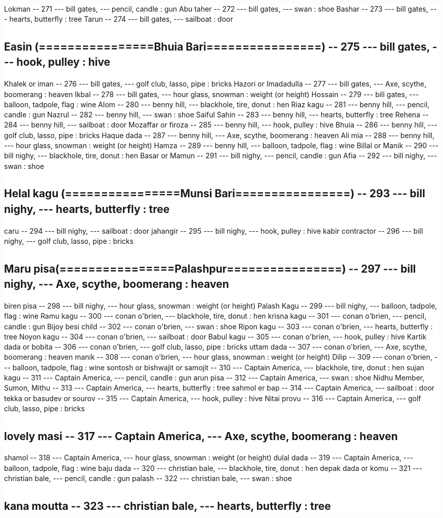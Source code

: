 Lokman -- 271 --- bill gates, --- pencil, candle : gun
Abu taher -- 272 --- bill gates, --- swan : shoe
Bashar -- 273 --- bill gates, --- hearts, butterfly : tree
Tarun -- 274 --- bill gates, --- sailboat : door
## Easin (================Bhuia Bari================) -- 275 --- bill gates, --- hook, pulley : hive
Khalek or iman -- 276 --- bill gates, --- golf club, lasso, pipe : bricks
Hazori or Imadadulla -- 277 --- bill gates, --- Axe, scythe, boomerang : heaven
Ikbal -- 278 --- bill gates, --- hour glass, snowman : weight (or height)
Hossain -- 279 --- bill gates, --- balloon, tadpole, flag : wine
Alom -- 280 --- benny hill, --- blackhole, tire, donut : hen
Riaz kagu -- 281 --- benny hill, --- pencil, candle : gun
Nazrul -- 282 --- benny hill, --- swan : shoe
Saiful Sahin -- 283 --- benny hill, --- hearts, butterfly : tree
Rehena -- 284 --- benny hill, --- sailboat : door
Mozaffar or firoza -- 285 --- benny hill, --- hook, pulley : hive
Bhuia -- 286 --- benny hill, --- golf club, lasso, pipe : bricks
Haque dada -- 287 --- benny hill, --- Axe, scythe, boomerang : heaven
Ali mia -- 288 --- benny hill, --- hour glass, snowman : weight (or height)
Hamza -- 289 --- benny hill, --- balloon, tadpole, flag : wine
Billal or Manik -- 290 --- bill nighy, --- blackhole, tire, donut : hen
Basar or Mamun -- 291 --- bill nighy, --- pencil, candle : gun
Afia -- 292 --- bill nighy, --- swan : shoe
## Helal kagu (================Munsi Bari================) -- 293 --- bill nighy, --- hearts, butterfly : tree
caru -- 294 --- bill nighy, --- sailboat : door
jahangir -- 295 --- bill nighy, --- hook, pulley : hive
kabir contractor -- 296 --- bill nighy, --- golf club, lasso, pipe : bricks
## Maru pisa(================Palashpur================) -- 297 --- bill nighy, --- Axe, scythe, boomerang : heaven
biren pisa -- 298 --- bill nighy, --- hour glass, snowman : weight (or height)
Palash Kagu -- 299 --- bill nighy, --- balloon, tadpole, flag : wine
Ramu kagu -- 300 --- conan o'brien, --- blackhole, tire, donut : hen
krisna kagu -- 301 --- conan o'brien, --- pencil, candle : gun
Bijoy besi child -- 302 --- conan o'brien, --- swan : shoe
Ripon kagu -- 303 --- conan o'brien, --- hearts, butterfly : tree
Noyon kagu -- 304 --- conan o'brien, --- sailboat : door
Babul kagu -- 305 --- conan o'brien, --- hook, pulley : hive
Kartik dada or bobita -- 306 --- conan o'brien, --- golf club, lasso, pipe : bricks
uttam dada -- 307 --- conan o'brien, --- Axe, scythe, boomerang : heaven
manik -- 308 --- conan o'brien, --- hour glass, snowman : weight (or height)
Dilip -- 309 --- conan o'brien, --- balloon, tadpole, flag : wine
sontosh or bishwajit or samojit -- 310 --- Captain America, --- blackhole, tire, donut : hen
sujan kagu -- 311 --- Captain America, --- pencil, candle : gun
arun pisa -- 312 --- Captain America, --- swan : shoe
Nidhu Member, Sumon, Mithu -- 313 --- Captain America, --- hearts, butterfly : tree
sahmol er bap -- 314 --- Captain America, --- sailboat : door
tekka or basudev or sourov -- 315 --- Captain America, --- hook, pulley : hive
Nitai provu -- 316 --- Captain America, --- golf club, lasso, pipe : bricks
## lovely masi -- 317 --- Captain America, --- Axe, scythe, boomerang : heaven
shamol -- 318 --- Captain America, --- hour glass, snowman : weight (or height)
dulal dada -- 319 --- Captain America, --- balloon, tadpole, flag : wine
baju dada -- 320 --- christian bale, --- blackhole, tire, donut : hen
depak dada or komu -- 321 --- christian bale, --- pencil, candle : gun
palash -- 322 --- christian bale, --- swan : shoe
## kana moutta -- 323 --- christian bale, --- hearts, butterfly : tree